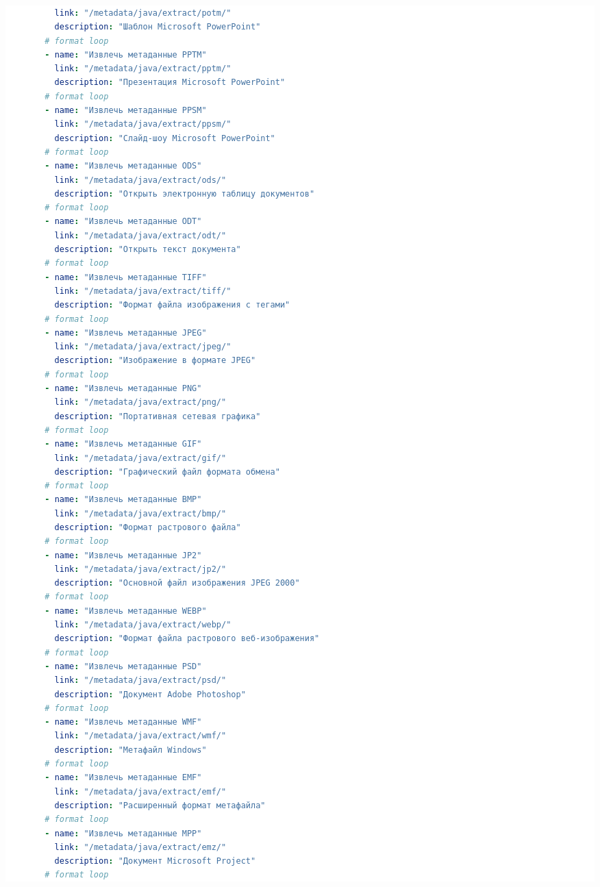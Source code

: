 ```yaml
          link: "/metadata/java/extract/potm/"
          description: "Шаблон Microsoft PowerPoint"
        # format loop
        - name: "Извлечь метаданные PPTM"
          link: "/metadata/java/extract/pptm/"
          description: "Презентация Microsoft PowerPoint"
        # format loop
        - name: "Извлечь метаданные PPSM"
          link: "/metadata/java/extract/ppsm/"
          description: "Слайд-шоу Microsoft PowerPoint"
        # format loop
        - name: "Извлечь метаданные ODS"
          link: "/metadata/java/extract/ods/"
          description: "Открыть электронную таблицу документов"
        # format loop
        - name: "Извлечь метаданные ODT"
          link: "/metadata/java/extract/odt/"
          description: "Открыть текст документа"
        # format loop
        - name: "Извлечь метаданные TIFF"
          link: "/metadata/java/extract/tiff/"
          description: "Формат файла изображения с тегами"
        # format loop
        - name: "Извлечь метаданные JPEG"
          link: "/metadata/java/extract/jpeg/"
          description: "Изображение в формате JPEG"
        # format loop
        - name: "Извлечь метаданные PNG"
          link: "/metadata/java/extract/png/"
          description: "Портативная сетевая графика"
        # format loop
        - name: "Извлечь метаданные GIF"
          link: "/metadata/java/extract/gif/"
          description: "Графический файл формата обмена"
        # format loop
        - name: "Извлечь метаданные BMP"
          link: "/metadata/java/extract/bmp/"
          description: "Формат растрового файла"
        # format loop
        - name: "Извлечь метаданные JP2"
          link: "/metadata/java/extract/jp2/"
          description: "Основной файл изображения JPEG 2000"
        # format loop
        - name: "Извлечь метаданные WEBP"
          link: "/metadata/java/extract/webp/"
          description: "Формат файла растрового веб-изображения"
        # format loop
        - name: "Извлечь метаданные PSD"
          link: "/metadata/java/extract/psd/"
          description: "Документ Adobe Photoshop"
        # format loop
        - name: "Извлечь метаданные WMF"
          link: "/metadata/java/extract/wmf/"
          description: "Метафайл Windows"
        # format loop
        - name: "Извлечь метаданные EMF"
          link: "/metadata/java/extract/emf/"
          description: "Расширенный формат метафайла"
        # format loop
        - name: "Извлечь метаданные MPP"
          link: "/metadata/java/extract/emz/"
          description: "Документ Microsoft Project"
        # format loop
```